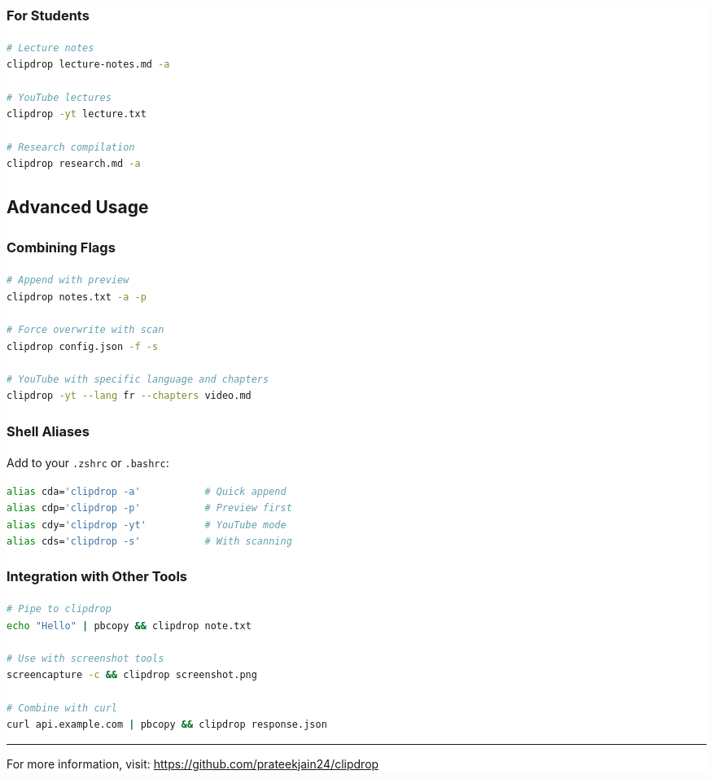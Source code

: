 ### For Students
```bash
# Lecture notes
clipdrop lecture-notes.md -a

# YouTube lectures
clipdrop -yt lecture.txt

# Research compilation
clipdrop research.md -a
```

## Advanced Usage

### Combining Flags
```bash
# Append with preview
clipdrop notes.txt -a -p

# Force overwrite with scan
clipdrop config.json -f -s

# YouTube with specific language and chapters
clipdrop -yt --lang fr --chapters video.md
```

### Shell Aliases
Add to your `.zshrc` or `.bashrc`:
```bash
alias cda='clipdrop -a'           # Quick append
alias cdp='clipdrop -p'           # Preview first
alias cdy='clipdrop -yt'          # YouTube mode
alias cds='clipdrop -s'           # With scanning
```

### Integration with Other Tools
```bash
# Pipe to clipdrop
echo "Hello" | pbcopy && clipdrop note.txt

# Use with screenshot tools
screencapture -c && clipdrop screenshot.png

# Combine with curl
curl api.example.com | pbcopy && clipdrop response.json
```

---

For more information, visit: https://github.com/prateekjain24/clipdrop
